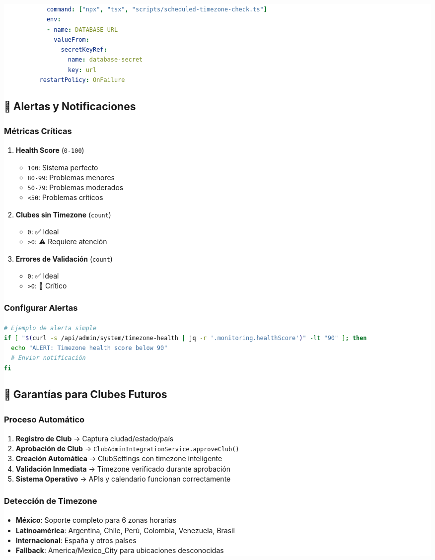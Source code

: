 ```yaml
            command: ["npx", "tsx", "scripts/scheduled-timezone-check.ts"]
            env:
            - name: DATABASE_URL
              valueFrom:
                secretKeyRef:
                  name: database-secret
                  key: url
          restartPolicy: OnFailure
```

## 🚨 Alertas y Notificaciones

### Métricas Críticas

1. **Health Score** (`0-100`)
   - `100`: Sistema perfecto
   - `80-99`: Problemas menores
   - `50-79`: Problemas moderados
   - `<50`: Problemas críticos

2. **Clubes sin Timezone** (`count`)
   - `0`: ✅ Ideal
   - `>0`: ⚠️ Requiere atención

3. **Errores de Validación** (`count`)
   - `0`: ✅ Ideal
   - `>0`: 🚨 Crítico

### Configurar Alertas

```bash
# Ejemplo de alerta simple
if [ "$(curl -s /api/admin/system/timezone-health | jq -r '.monitoring.healthScore')" -lt "90" ]; then
  echo "ALERT: Timezone health score below 90"
  # Enviar notificación
fi
```

## 🔮 Garantías para Clubes Futuros

### Proceso Automático
1. **Registro de Club** → Captura ciudad/estado/país
2. **Aprobación de Club** → `ClubAdminIntegrationService.approveClub()`
3. **Creación Automática** → ClubSettings con timezone inteligente
4. **Validación Inmediata** → Timezone verificado durante aprobación
5. **Sistema Operativo** → APIs y calendario funcionan correctamente

### Detección de Timezone
- **México**: Soporte completo para 6 zonas horarias
- **Latinoamérica**: Argentina, Chile, Perú, Colombia, Venezuela, Brasil
- **Internacional**: España y otros países
- **Fallback**: America/Mexico_City para ubicaciones desconocidas
